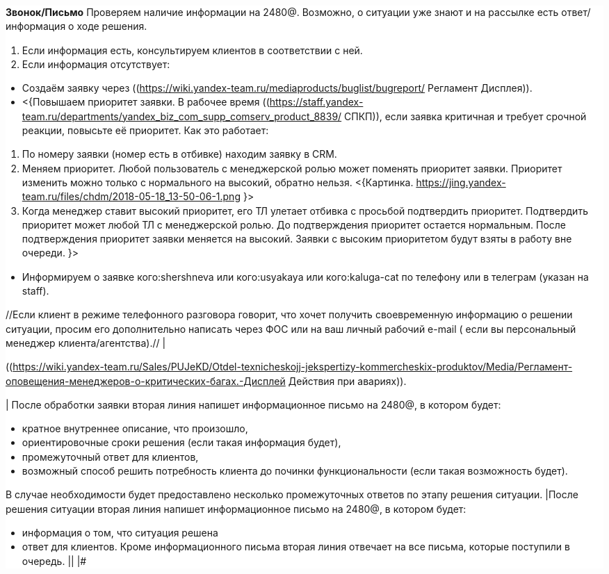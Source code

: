 **Звонок/Письмо**
Проверяем наличие информации на 2480@. Возможно, о ситуации уже знают и на рассылке есть ответ/информация о ходе решения.
1. Если информация есть, консультируем клиентов в соответствии с ней.
2. Если информация отсутствует:
- Создаём заявку через ((https://wiki.yandex-team.ru/mediaproducts/buglist/bugreport/ Регламент Дисплея)).
- <{Повышаем приоритет заявки.
В рабочее время ((https://staff.yandex-team.ru/departments/yandex_biz_com_supp_comserv_product_8839/ СПКП)), если заявка критичная и требует срочной реакции, повысьте её приоритет.
Как это работает:
1. По номеру заявки (номер есть в отбивке) находим заявку в CRM.
2. Меняем приоритет. Любой пользователь с менеджерской ролью может поменять приоритет заявки. Приоритет изменить можно только с нормального на высокий, обратно нельзя.
<{Картинка.
https://jing.yandex-team.ru/files/chdm/2018-05-18_13-50-06-1.png }>
3. Когда менеджер ставит высокий приоритет, его ТЛ улетает отбивка с просьбой подтвердить приоритет. Подтвердить приоритет может любой ТЛ с менеджерской ролью. До подтверждения приоритет остается нормальным.
После подтверждения приоритет заявки меняется на высокий. Заявки с высоким приоритетом будут взяты в работу вне очереди.  }>
- Информируем о заявке кого:shershneva или кого:usyakaya или кого:kaluga-cat по телефону или в телеграм (указан на staff).

//Если клиент в режиме телефонного разговора говорит, что хочет получить своевременную информацию о решении ситуации, просим его дополнительно написать через ФОС  или на ваш личный рабочий e-mail ( если вы персональный менеджер клиента/агентства).//
|


((https://wiki.yandex-team.ru/Sales/PUJeKD/Otdel-texnicheskojj-jekspertizy-kommercheskix-produktov/Media/Регламент-оповещения-менеджеров-о-критических-багах.-Дисплей Действия при авариях)).

|
После обработки заявки вторая линия напишет информационное письмо на 2480@, в котором будет:
- кратное внутреннее описание, что произошло,
- ориентировочные сроки решения (если такая информация будет),
- промежуточный ответ для клиентов,
- возможный способ решить потребность клиента до починки функциональности (если такая возможность будет).

В случае необходимости будет предоставлено несколько промежуточных ответов по этапу решения ситуации.
|После решения ситуации вторая линия напишет информационное письмо на 2480@, в котором будет:
- информация о том, что ситуация решена
- ответ для клиентов. 
Кроме информационного письма вторая линия отвечает на все письма, которые поступили в очередь.
||
|#
